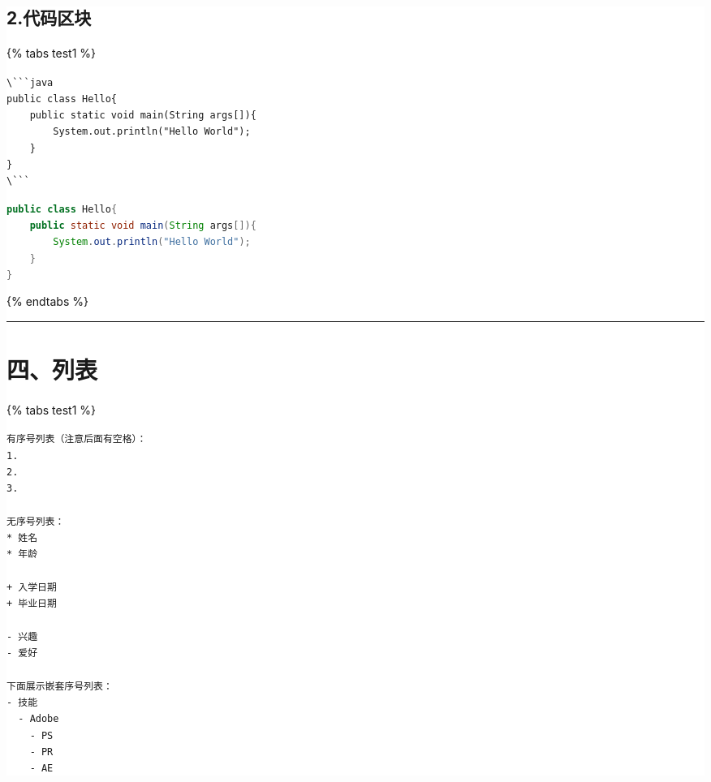 ## 2.代码区块

{% tabs test1 %}


```
\```java
public class Hello{
	public static void main(String args[]){
		System.out.println("Hello World");
	}
}
\```
```




```java
public class Hello{
	public static void main(String args[]){
		System.out.println("Hello World");
	}
}

```



{% endtabs %}

---

# 四、列表

{% tabs test1 %}



```
有序号列表（注意后面有空格）：
1. 
2. 
3. 

无序号列表：
* 姓名
* 年龄

+ 入学日期
+ 毕业日期

- 兴趣
- 爱好

下面展示嵌套序号列表：
- 技能
  - Adobe
    - PS
    - PR
    - AE
```
